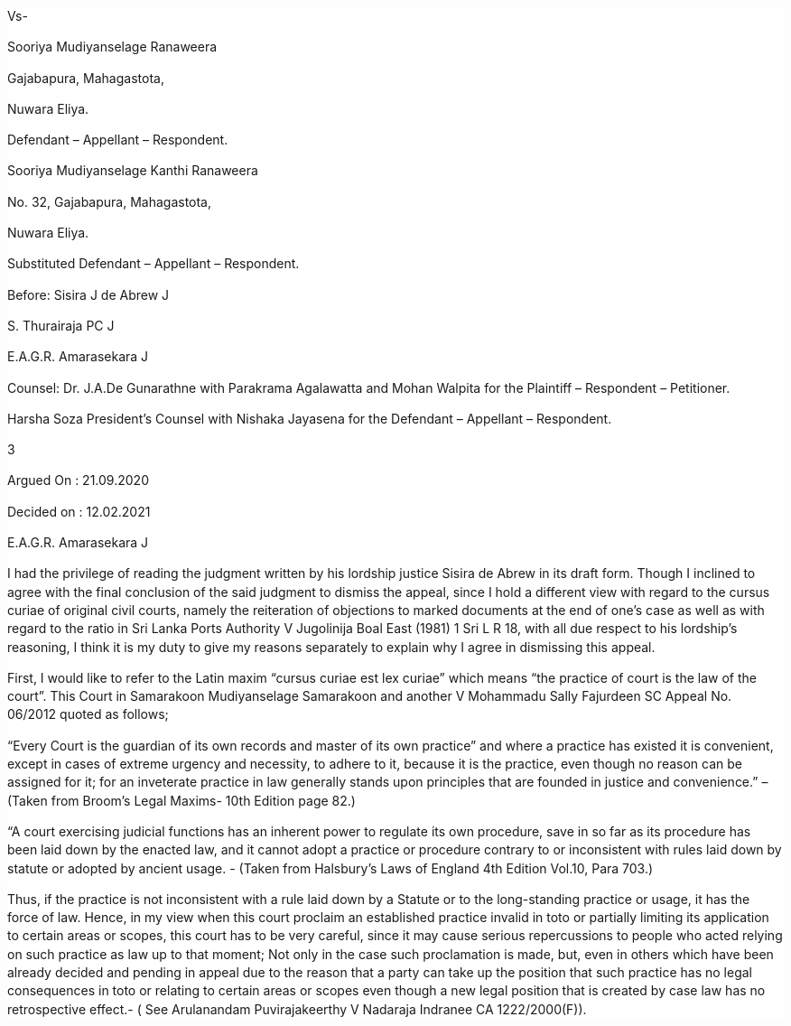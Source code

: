 Vs-

Sooriya Mudiyanselage Ranaweera

Gajabapura, Mahagastota,

Nuwara Eliya.

Defendant – Appellant – Respondent.

Sooriya Mudiyanselage Kanthi Ranaweera

No. 32, Gajabapura, Mahagastota,

Nuwara Eliya.

Substituted Defendant – Appellant – Respondent.

Before: Sisira J de Abrew J

S. Thurairaja PC J

E.A.G.R. Amarasekara J

Counsel: Dr. J.A.De Gunarathne with Parakrama Agalawatta and Mohan Walpita for the Plaintiff – Respondent – Petitioner.

Harsha Soza President’s Counsel with Nishaka Jayasena for the Defendant – Appellant – Respondent.

3

Argued On : 21.09.2020

Decided on : 12.02.2021

E.A.G.R. Amarasekara J

I had the privilege of reading the judgment written by his lordship justice Sisira de Abrew in its draft form. Though I inclined to agree with the final conclusion of the said judgment to dismiss the appeal, since I hold a different view with regard to the cursus curiae of original civil courts, namely the reiteration of objections to marked documents at the end of one’s case as well as with regard to the ratio in Sri Lanka Ports Authority V Jugolinija Boal East (1981) 1 Sri L R 18, with all due respect to his lordship’s reasoning, I think it is my duty to give my reasons separately to explain why I agree in dismissing this appeal.

First, I would like to refer to the Latin maxim “cursus curiae est lex curiae” which means “the practice of court is the law of the court”. This Court in Samarakoon Mudiyanselage Samarakoon and another V Mohammadu Sally Fajurdeen SC Appeal No. 06/2012 quoted as follows;

“Every Court is the guardian of its own records and master of its own practice” and where a practice has existed it is convenient, except in cases of extreme urgency and necessity, to adhere to it, because it is the practice, even though no reason can be assigned for it; for an inveterate practice in law generally stands upon principles that are founded in justice and convenience.” – (Taken from Broom’s Legal Maxims- 10th Edition page 82.)

“A court exercising judicial functions has an inherent power to regulate its own procedure, save in so far as its procedure has been laid down by the enacted law, and it cannot adopt a practice or procedure contrary to or inconsistent with rules laid down by statute or adopted by ancient usage. - (Taken from Halsbury’s Laws of England 4th Edition Vol.10, Para 703.)

Thus, if the practice is not inconsistent with a rule laid down by a Statute or to the long-standing practice or usage, it has the force of law. Hence, in my view when this court proclaim an established practice invalid in toto or partially limiting its application to certain areas or scopes, this court has to be very careful, since it may cause serious repercussions to people who acted relying on such practice as law up to that moment; Not only in the case such proclamation is made, but, even in others which have been already decided and pending in appeal due to the reason that a party can take up the position that such practice has no legal consequences in toto or relating to certain areas or scopes even though a new legal position that is created by case law has no retrospective effect.- ( See Arulanandam Puvirajakeerthy V Nadaraja Indranee CA 1222/2000(F)).
